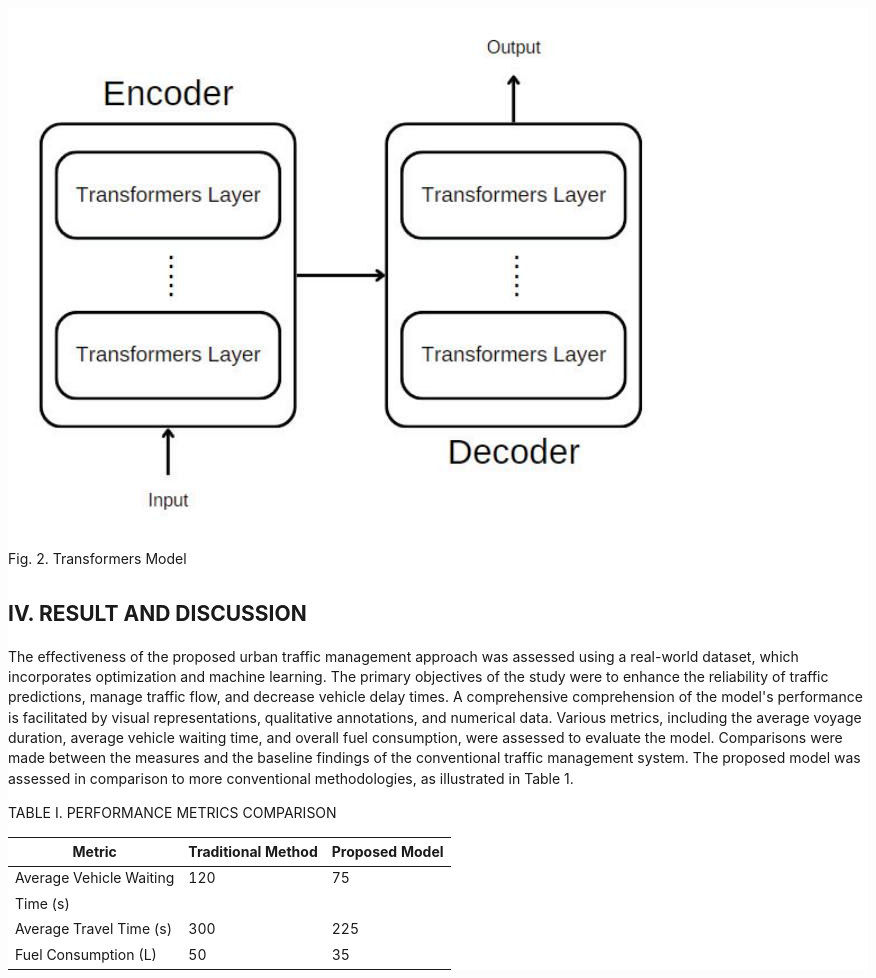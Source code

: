 ![](_page_3_Figure_8.jpeg)


Fig. 2. Transformers Model

## IV. RESULT AND DISCUSSION

The effectiveness of the proposed urban traffic management approach was assessed using a real-world dataset, which incorporates optimization and machine learning. The primary objectives of the study were to enhance the reliability of traffic predictions, manage traffic flow, and decrease vehicle delay times. A comprehensive comprehension of the model's performance is facilitated by visual representations, qualitative annotations, and numerical data. Various metrics, including the average voyage duration, average vehicle waiting time, and overall fuel consumption, were assessed to evaluate the model. Comparisons were made between the measures and the baseline findings of the conventional traffic management system. The proposed model was assessed in comparison to more conventional methodologies, as illustrated in Table 1.

TABLE I. PERFORMANCE METRICS COMPARISON

| Metric                  | Traditional Method | Proposed Model |
|-------------------------|--------------------|----------------|
| Average Vehicle Waiting | 120                | 75             |
| Time (s)                |                    |                |
| Average Travel Time (s) | 300                | 225            |
| Fuel Consumption (L)    | 50                 | 35             |
